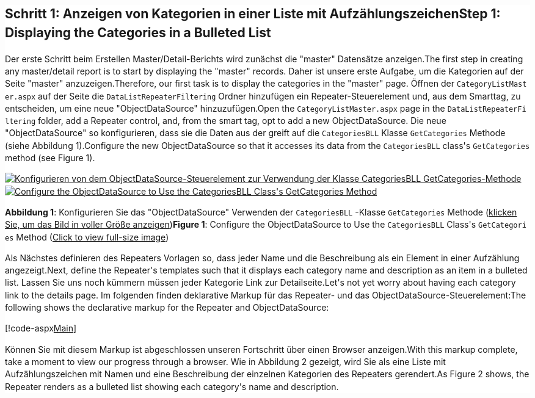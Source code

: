 ## <a name="step-1-displaying-the-categories-in-a-bulleted-list"></a><span data-ttu-id="5460c-122">Schritt 1: Anzeigen von Kategorien in einer Liste mit Aufzählungszeichen</span><span class="sxs-lookup"><span data-stu-id="5460c-122">Step 1: Displaying the Categories in a Bulleted List</span></span>

<span data-ttu-id="5460c-123">Der erste Schritt beim Erstellen Master/Detail-Berichts wird zunächst die "master" Datensätze anzeigen.</span><span class="sxs-lookup"><span data-stu-id="5460c-123">The first step in creating any master/detail report is to start by displaying the "master" records.</span></span> <span data-ttu-id="5460c-124">Daher ist unsere erste Aufgabe, um die Kategorien auf der Seite "master" anzuzeigen.</span><span class="sxs-lookup"><span data-stu-id="5460c-124">Therefore, our first task is to display the categories in the "master" page.</span></span> <span data-ttu-id="5460c-125">Öffnen der `CategoryListMaster.aspx` auf der Seite die `DataListRepeaterFiltering` Ordner hinzufügen ein Repeater-Steuerelement und, aus dem Smarttag, zu entscheiden, um eine neue "ObjectDataSource" hinzuzufügen.</span><span class="sxs-lookup"><span data-stu-id="5460c-125">Open the `CategoryListMaster.aspx` page in the `DataListRepeaterFiltering` folder, add a Repeater control, and, from the smart tag, opt to add a new ObjectDataSource.</span></span> <span data-ttu-id="5460c-126">Die neue "ObjectDataSource" so konfigurieren, dass sie die Daten aus der greift auf die `CategoriesBLL` Klasse `GetCategories` Methode (siehe Abbildung 1).</span><span class="sxs-lookup"><span data-stu-id="5460c-126">Configure the new ObjectDataSource so that it accesses its data from the `CategoriesBLL` class's `GetCategories` method (see Figure 1).</span></span>


<span data-ttu-id="5460c-127">[![Konfigurieren von dem ObjectDataSource-Steuerelement zur Verwendung der Klasse CategoriesBLL GetCategories-Methode](master-detail-filtering-acess-two-pages-datalist-cs/_static/image2.png)](master-detail-filtering-acess-two-pages-datalist-cs/_static/image1.png)</span><span class="sxs-lookup"><span data-stu-id="5460c-127">[![Configure the ObjectDataSource to Use the CategoriesBLL Class's GetCategories Method](master-detail-filtering-acess-two-pages-datalist-cs/_static/image2.png)](master-detail-filtering-acess-two-pages-datalist-cs/_static/image1.png)</span></span>

<span data-ttu-id="5460c-128">**Abbildung 1**: Konfigurieren Sie das "ObjectDataSource" Verwenden der `CategoriesBLL` -Klasse `GetCategories` Methode ([klicken Sie, um das Bild in voller Größe anzeigen](master-detail-filtering-acess-two-pages-datalist-cs/_static/image3.png))</span><span class="sxs-lookup"><span data-stu-id="5460c-128">**Figure 1**: Configure the ObjectDataSource to Use the `CategoriesBLL` Class's `GetCategories` Method ([Click to view full-size image](master-detail-filtering-acess-two-pages-datalist-cs/_static/image3.png))</span></span>


<span data-ttu-id="5460c-129">Als Nächstes definieren des Repeaters Vorlagen so, dass jeder Name und die Beschreibung als ein Element in einer Aufzählung angezeigt.</span><span class="sxs-lookup"><span data-stu-id="5460c-129">Next, define the Repeater's templates such that it displays each category name and description as an item in a bulleted list.</span></span> <span data-ttu-id="5460c-130">Lassen Sie uns noch kümmern müssen jeder Kategorie Link zur Detailseite.</span><span class="sxs-lookup"><span data-stu-id="5460c-130">Let's not yet worry about having each category link to the details page.</span></span> <span data-ttu-id="5460c-131">Im folgenden finden deklarative Markup für das Repeater- und das ObjectDataSource-Steuerelement:</span><span class="sxs-lookup"><span data-stu-id="5460c-131">The following shows the declarative markup for the Repeater and ObjectDataSource:</span></span>

[!code-aspx[Main](master-detail-filtering-acess-two-pages-datalist-cs/samples/sample1.aspx)]

<span data-ttu-id="5460c-132">Können Sie mit diesem Markup ist abgeschlossen unseren Fortschritt über einen Browser anzeigen.</span><span class="sxs-lookup"><span data-stu-id="5460c-132">With this markup complete, take a moment to view our progress through a browser.</span></span> <span data-ttu-id="5460c-133">Wie in Abbildung 2 gezeigt, wird Sie als eine Liste mit Aufzählungszeichen mit Namen und eine Beschreibung der einzelnen Kategorien des Repeaters gerendert.</span><span class="sxs-lookup"><span data-stu-id="5460c-133">As Figure 2 shows, the Repeater renders as a bulleted list showing each category's name and description.</span></span>
